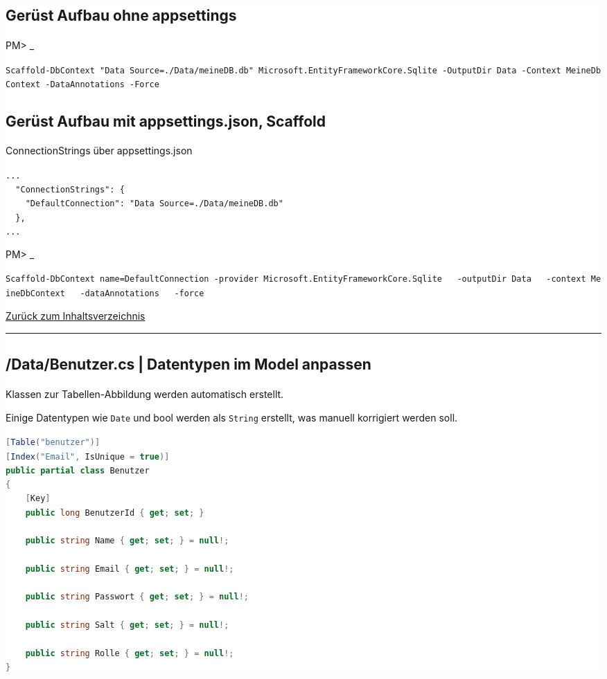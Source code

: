 
## Gerüst Aufbau ohne appsettings

PM> _

````
Scaffold-DbContext "Data Source=./Data/meineDB.db" Microsoft.EntityFrameworkCore.Sqlite -OutputDir Data -Context MeineDbContext -DataAnnotations -Force
````

## Gerüst Aufbau mit appsettings.json, Scaffold

ConnectionStrings über appsettings.json

````
...
  "ConnectionStrings": {
    "DefaultConnection": "Data Source=./Data/meineDB.db"
  },
...
````

PM> _

````
Scaffold-DbContext name=DefaultConnection -provider Microsoft.EntityFrameworkCore.Sqlite   -outputDir Data   -context MeineDbContext   -dataAnnotations   -force
````

  [Zurück zum Inhaltsverzeichnis](#top)

----


## /Data/Benutzer.cs | Datentypen im Model anpassen

Klassen zur Tabellen-Abbildung werden automatisch erstellt.

Einige Datentypen wie ```` Date ```` und bool werden als ```` String ```` erstellt,
was manuell korrigiert werden soll.



```` csharp
[Table("benutzer")]
[Index("Email", IsUnique = true)]
public partial class Benutzer
{
    [Key]
    public long BenutzerId { get; set; }

    public string Name { get; set; } = null!;

    public string Email { get; set; } = null!;

    public string Passwort { get; set; } = null!;

    public string Salt { get; set; } = null!;

    public string Rolle { get; set; } = null!;
}
````
